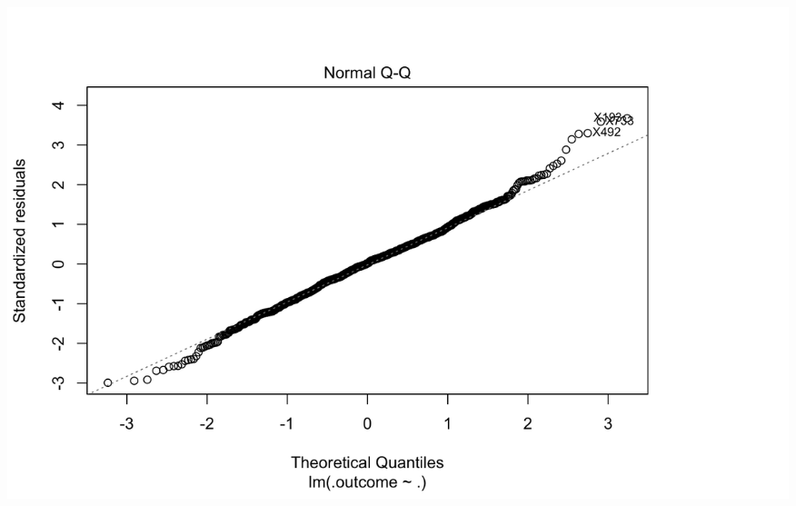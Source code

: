 <img src="predictive_analysis_regression_files/figure-markdown_github/linear_regression_YeoJohnson-2.png" width="750px" />